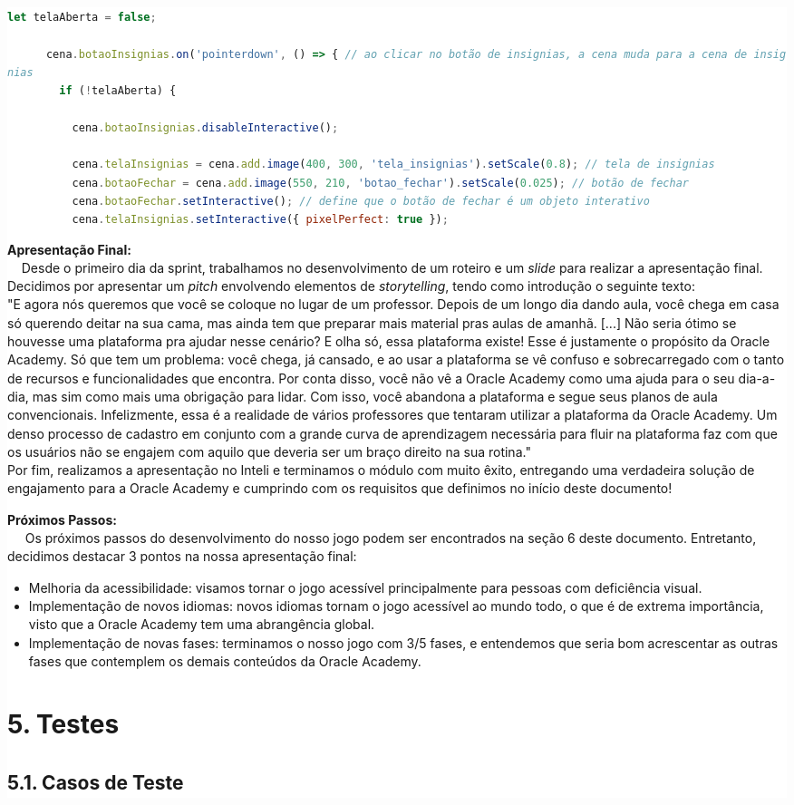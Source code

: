 ```javascript
let telaAberta = false;

      cena.botaoInsignias.on('pointerdown', () => { // ao clicar no botão de insignias, a cena muda para a cena de insignias  
        if (!telaAberta) {
          
          cena.botaoInsignias.disableInteractive();

          cena.telaInsignias = cena.add.image(400, 300, 'tela_insignias').setScale(0.8); // tela de insignias
          cena.botaoFechar = cena.add.image(550, 210, 'botao_fechar').setScale(0.025); // botão de fechar
          cena.botaoFechar.setInteractive(); // define que o botão de fechar é um objeto interativo
          cena.telaInsignias.setInteractive({ pixelPerfect: true });
```

**Apresentação Final:** <br>
&nbsp;&nbsp;&nbsp;&nbsp;Desde o primeiro dia da sprint, trabalhamos no desenvolvimento de um roteiro e um *slide* para realizar a apresentação final. Decidimos por apresentar um *pitch* envolvendo elementos de *storytelling*, tendo como introdução o seguinte texto: <br> 
"E agora nós queremos que você se coloque no lugar de um professor. Depois de um longo dia dando aula, você chega em casa só querendo deitar na sua cama, mas ainda tem que preparar mais material pras aulas de amanhã. [...] Não seria ótimo se houvesse uma plataforma pra ajudar nesse cenário? E olha só, essa plataforma existe! Esse é justamente o propósito da Oracle Academy. Só que tem um problema: você chega, já cansado, e ao usar a plataforma se vê confuso e sobrecarregado com o tanto de recursos e funcionalidades que encontra. Por conta disso, você não vê a Oracle Academy como uma ajuda para o seu dia-a-dia, mas sim como mais uma obrigação para lidar. Com isso, você abandona a plataforma e segue seus planos de aula convencionais. Infelizmente, essa é a realidade de vários professores que tentaram utilizar a plataforma da Oracle Academy. Um denso processo de cadastro em conjunto com a grande curva de aprendizagem necessária para fluir na plataforma faz com que os usuários não se engajem com aquilo que deveria ser um braço direito na sua rotina."<br>
Por fim, realizamos a apresentação no Inteli e terminamos o módulo com muito êxito, entregando uma verdadeira solução de engajamento para a Oracle Academy e cumprindo com os requisitos que definimos no início deste documento! <br>

**Próximos Passos:** <br>
&nbsp;&nbsp;&nbsp;&nbsp; Os próximos passos do desenvolvimento do nosso jogo podem ser encontrados na seção 6 deste documento. Entretanto, decidimos destacar 3 pontos na nossa apresentação final:
* Melhoria da acessibilidade: visamos tornar o jogo acessível principalmente para pessoas com deficiência visual.
* Implementação de novos idiomas: novos idiomas tornam o jogo acessível ao mundo todo, o que é de extrema importância, visto que a Oracle Academy tem uma abrangência global.
* Implementação de novas fases: terminamos o nosso jogo com 3/5 fases, e entendemos que seria bom acrescentar as outras fases que contemplem os demais conteúdos da Oracle Academy.


# <a name="c5"></a>5. Testes

## 5.1. Casos de Teste
